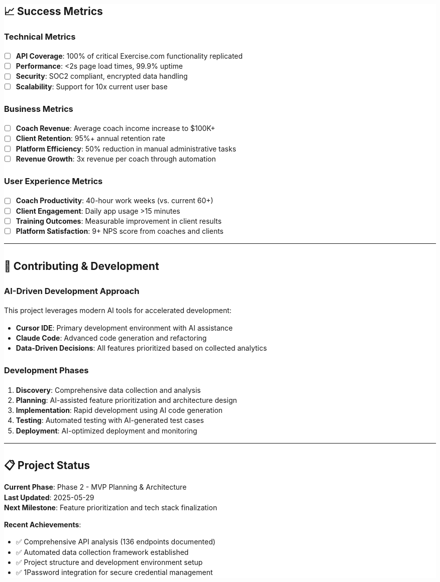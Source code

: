 
## 📈 Success Metrics

### **Technical Metrics**
- [ ] **API Coverage**: 100% of critical Exercise.com functionality replicated
- [ ] **Performance**: <2s page load times, 99.9% uptime
- [ ] **Security**: SOC2 compliant, encrypted data handling
- [ ] **Scalability**: Support for 10x current user base

### **Business Metrics**
- [ ] **Coach Revenue**: Average coach income increase to $100K+
- [ ] **Client Retention**: 95%+ annual retention rate
- [ ] **Platform Efficiency**: 50% reduction in manual administrative tasks
- [ ] **Revenue Growth**: 3x revenue per coach through automation

### **User Experience Metrics**
- [ ] **Coach Productivity**: 40-hour work weeks (vs. current 60+)
- [ ] **Client Engagement**: Daily app usage >15 minutes
- [ ] **Training Outcomes**: Measurable improvement in client results
- [ ] **Platform Satisfaction**: 9+ NPS score from coaches and clients

---

## 🤝 Contributing & Development

### **AI-Driven Development Approach**
This project leverages modern AI tools for accelerated development:
- **Cursor IDE**: Primary development environment with AI assistance
- **Claude Code**: Advanced code generation and refactoring
- **Data-Driven Decisions**: All features prioritized based on collected analytics

### **Development Phases**
1. **Discovery**: Comprehensive data collection and analysis
2. **Planning**: AI-assisted feature prioritization and architecture design
3. **Implementation**: Rapid development using AI code generation
4. **Testing**: Automated testing with AI-generated test cases
5. **Deployment**: AI-optimized deployment and monitoring

---

## 📋 Project Status

**Current Phase**: Phase 2 - MVP Planning & Architecture  
**Last Updated**: 2025-05-29  
**Next Milestone**: Feature prioritization and tech stack finalization  

**Recent Achievements**:
- ✅ Comprehensive API analysis (136 endpoints documented)
- ✅ Automated data collection framework established
- ✅ Project structure and development environment setup
- ✅ 1Password integration for secure credential management
